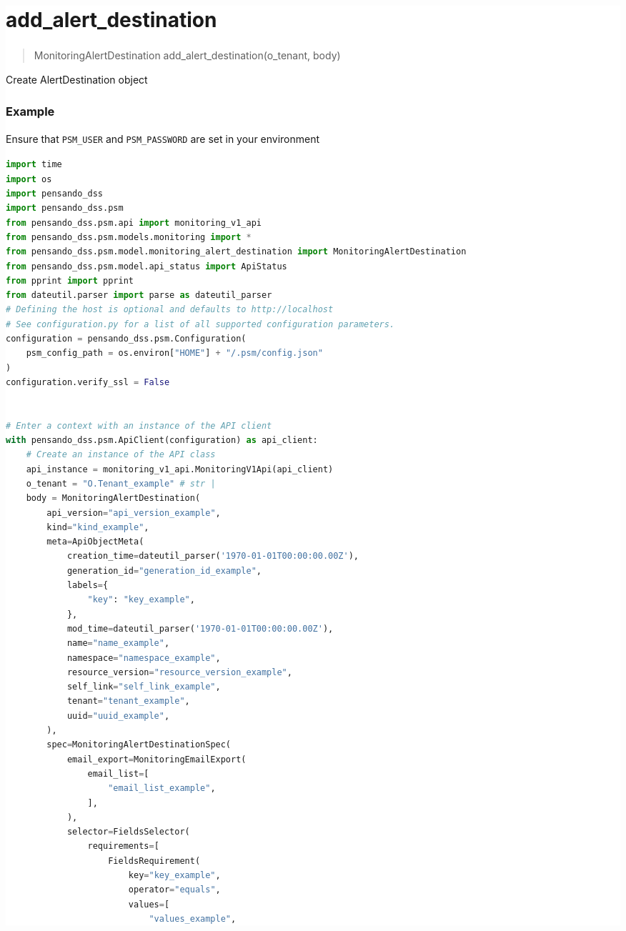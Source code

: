 
# **add_alert_destination**
> MonitoringAlertDestination add_alert_destination(o_tenant, body)

Create AlertDestination object

### Example

Ensure that `PSM_USER` and `PSM_PASSWORD` are set in your environment

```python
import time
import os
import pensando_dss
import pensando_dss.psm
from pensando_dss.psm.api import monitoring_v1_api
from pensando_dss.psm.models.monitoring import *
from pensando_dss.psm.model.monitoring_alert_destination import MonitoringAlertDestination
from pensando_dss.psm.model.api_status import ApiStatus
from pprint import pprint
from dateutil.parser import parse as dateutil_parser
# Defining the host is optional and defaults to http://localhost
# See configuration.py for a list of all supported configuration parameters.
configuration = pensando_dss.psm.Configuration(
    psm_config_path = os.environ["HOME"] + "/.psm/config.json"
)
configuration.verify_ssl = False


# Enter a context with an instance of the API client
with pensando_dss.psm.ApiClient(configuration) as api_client:
    # Create an instance of the API class
    api_instance = monitoring_v1_api.MonitoringV1Api(api_client)
    o_tenant = "O.Tenant_example" # str | 
    body = MonitoringAlertDestination(
        api_version="api_version_example",
        kind="kind_example",
        meta=ApiObjectMeta(
            creation_time=dateutil_parser('1970-01-01T00:00:00.00Z'),
            generation_id="generation_id_example",
            labels={
                "key": "key_example",
            },
            mod_time=dateutil_parser('1970-01-01T00:00:00.00Z'),
            name="name_example",
            namespace="namespace_example",
            resource_version="resource_version_example",
            self_link="self_link_example",
            tenant="tenant_example",
            uuid="uuid_example",
        ),
        spec=MonitoringAlertDestinationSpec(
            email_export=MonitoringEmailExport(
                email_list=[
                    "email_list_example",
                ],
            ),
            selector=FieldsSelector(
                requirements=[
                    FieldsRequirement(
                        key="key_example",
                        operator="equals",
                        values=[
                            "values_example",
```